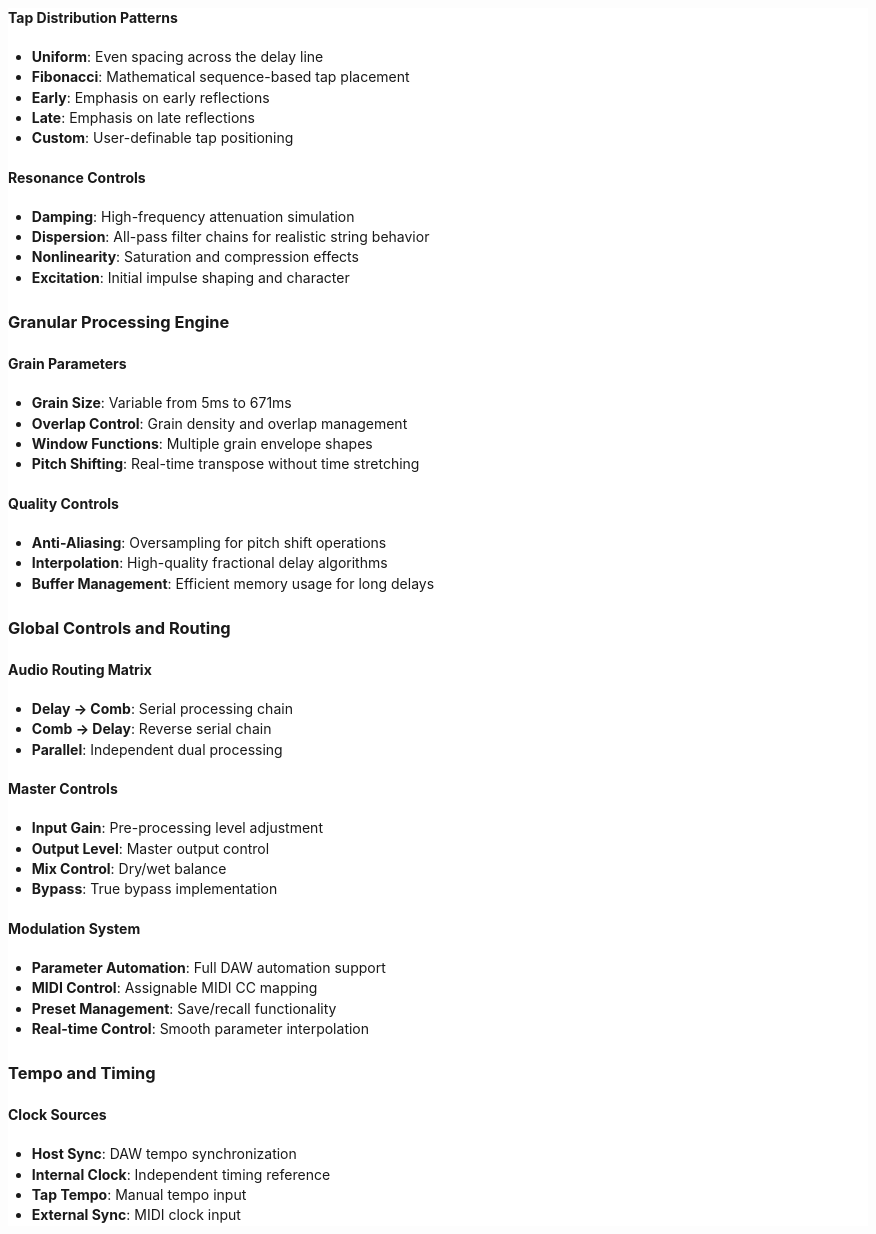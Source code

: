 #### Tap Distribution Patterns
- **Uniform**: Even spacing across the delay line
- **Fibonacci**: Mathematical sequence-based tap placement
- **Early**: Emphasis on early reflections
- **Late**: Emphasis on late reflections
- **Custom**: User-definable tap positioning

#### Resonance Controls
- **Damping**: High-frequency attenuation simulation
- **Dispersion**: All-pass filter chains for realistic string behavior
- **Nonlinearity**: Saturation and compression effects
- **Excitation**: Initial impulse shaping and character

### Granular Processing Engine

#### Grain Parameters
- **Grain Size**: Variable from 5ms to 671ms
- **Overlap Control**: Grain density and overlap management
- **Window Functions**: Multiple grain envelope shapes
- **Pitch Shifting**: Real-time transpose without time stretching

#### Quality Controls
- **Anti-Aliasing**: Oversampling for pitch shift operations
- **Interpolation**: High-quality fractional delay algorithms
- **Buffer Management**: Efficient memory usage for long delays

### Global Controls and Routing

#### Audio Routing Matrix
- **Delay → Comb**: Serial processing chain
- **Comb → Delay**: Reverse serial chain
- **Parallel**: Independent dual processing

#### Master Controls
- **Input Gain**: Pre-processing level adjustment
- **Output Level**: Master output control
- **Mix Control**: Dry/wet balance
- **Bypass**: True bypass implementation

#### Modulation System
- **Parameter Automation**: Full DAW automation support
- **MIDI Control**: Assignable MIDI CC mapping
- **Preset Management**: Save/recall functionality
- **Real-time Control**: Smooth parameter interpolation

### Tempo and Timing

#### Clock Sources
- **Host Sync**: DAW tempo synchronization
- **Internal Clock**: Independent timing reference
- **Tap Tempo**: Manual tempo input
- **External Sync**: MIDI clock input
